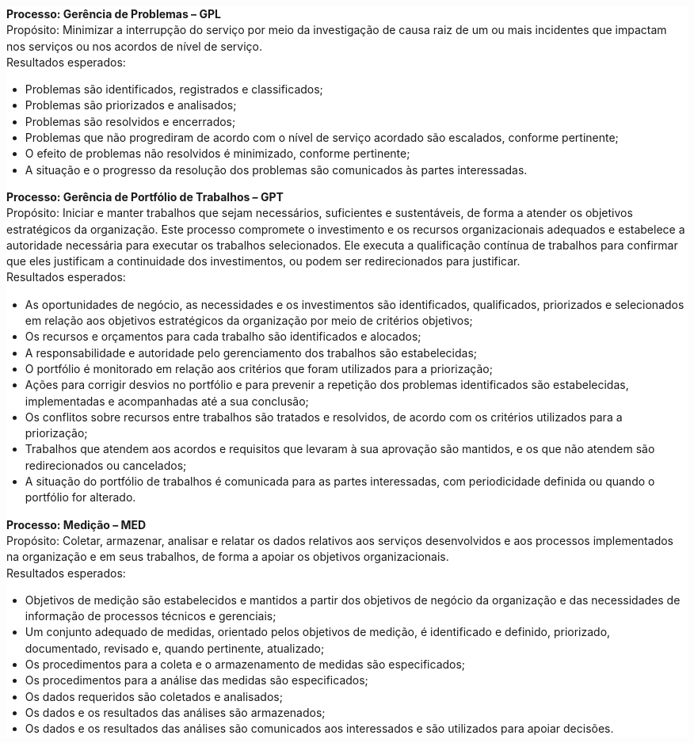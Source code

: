 **Processo: Gerência de Problemas – GPL** <br />
Propósito: Minimizar a interrupção do serviço por meio da investigação de causa raiz de um ou mais incidentes que impactam nos serviços ou nos acordos de nível de serviço.<br />
Resultados esperados: 

* Problemas são identificados, registrados e classificados;
* Problemas são priorizados e analisados;
* Problemas são resolvidos e encerrados;
* Problemas que não progrediram de acordo com o nível de serviço acordado são escalados, conforme pertinente;
* O efeito de problemas não resolvidos é minimizado, conforme pertinente;
* A situação e o progresso da resolução dos problemas são comunicados às partes interessadas.

**Processo: Gerência de Portfólio de Trabalhos – GPT** <br />
Propósito: Iniciar e manter trabalhos que sejam necessários, suficientes e sustentáveis, de forma a atender os objetivos estratégicos da organização.
Este processo compromete o investimento e os recursos organizacionais adequados e estabelece a autoridade necessária para executar os trabalhos selecionados. Ele executa a qualificação contínua de trabalhos para confirmar que eles justificam a continuidade dos investimentos, ou podem ser redirecionados para justificar.<br />
Resultados esperados: 

* As oportunidades de negócio, as necessidades e os investimentos são identificados, qualificados, priorizados e selecionados em relação aos objetivos estratégicos da organização por meio de critérios objetivos;
* Os recursos e orçamentos para cada trabalho são identificados e alocados;
* A responsabilidade e autoridade pelo gerenciamento dos trabalhos são estabelecidas;
* O portfólio é monitorado em relação aos critérios que foram utilizados para a priorização;
* Ações para corrigir desvios no portfólio e para prevenir a repetição dos problemas identificados são estabelecidas, implementadas e acompanhadas até a sua conclusão;
* Os conflitos sobre recursos entre trabalhos são tratados e resolvidos, de acordo com os critérios utilizados para a priorização;
* Trabalhos que atendem aos acordos e requisitos que levaram à sua aprovação são mantidos, e os que não atendem são redirecionados ou cancelados;
* A situação do portfólio de trabalhos é comunicada para as partes interessadas, com periodicidade definida ou quando o portfólio for alterado.

**Processo: Medição – MED** <br />
Propósito: Coletar, armazenar, analisar e relatar os dados relativos aos serviços desenvolvidos e aos processos implementados na organização e em seus trabalhos, de forma a apoiar os objetivos organizacionais.<br />
Resultados esperados: 

* Objetivos de medição são estabelecidos e mantidos a partir dos objetivos de negócio da organização e das necessidades de informação de processos técnicos e gerenciais;
* Um conjunto adequado de medidas, orientado pelos objetivos de medição, é identificado e definido, priorizado, documentado, revisado e, quando pertinente, atualizado;
* Os procedimentos para a coleta e o armazenamento de medidas são especificados;
* Os procedimentos para a análise das medidas são especificados;
* Os dados requeridos são coletados e analisados;
* Os dados e os resultados das análises são armazenados;
* Os dados e os resultados das análises são comunicados aos interessados e são utilizados para apoiar decisões.
